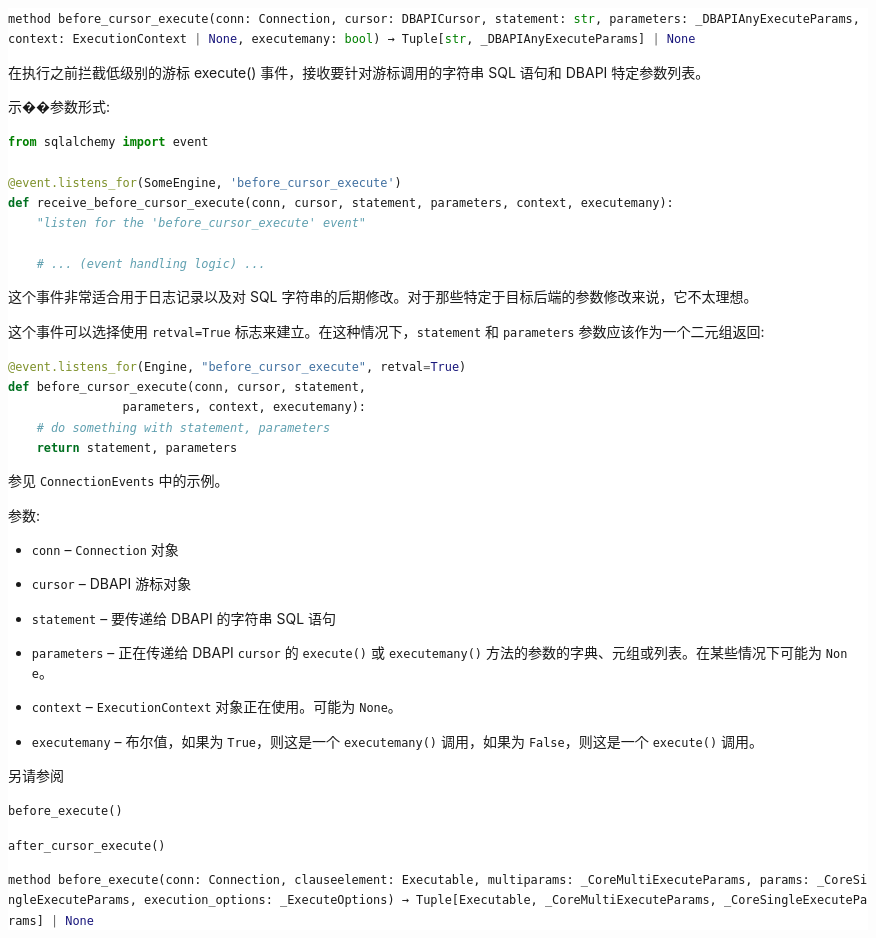 ```py
method before_cursor_execute(conn: Connection, cursor: DBAPICursor, statement: str, parameters: _DBAPIAnyExecuteParams, context: ExecutionContext | None, executemany: bool) → Tuple[str, _DBAPIAnyExecuteParams] | None
```

在执行之前拦截低级别的游标 execute() 事件，接收要针对游标调用的字符串 SQL 语句和 DBAPI 特定参数列表。

示��参数形式:

```py
from sqlalchemy import event

@event.listens_for(SomeEngine, 'before_cursor_execute')
def receive_before_cursor_execute(conn, cursor, statement, parameters, context, executemany):
    "listen for the 'before_cursor_execute' event"

    # ... (event handling logic) ...
```

这个事件非常适合用于日志记录以及对 SQL 字符串的后期修改。对于那些特定于目标后端的参数修改来说，它不太理想。

这个事件可以选择使用 `retval=True` 标志来建立。在这种情况下，`statement` 和 `parameters` 参数应该作为一个二元组返回:

```py
@event.listens_for(Engine, "before_cursor_execute", retval=True)
def before_cursor_execute(conn, cursor, statement,
                parameters, context, executemany):
    # do something with statement, parameters
    return statement, parameters
```

参见 `ConnectionEvents` 中的示例。

参数:

+   `conn` – `Connection` 对象

+   `cursor` – DBAPI 游标对象

+   `statement` – 要传递给 DBAPI 的字符串 SQL 语句

+   `parameters` – 正在传递给 DBAPI `cursor` 的 `execute()` 或 `executemany()` 方法的参数的字典、元组或列表。在某些情况下可能为 `None`。

+   `context` – `ExecutionContext` 对象正在使用。可能为 `None`。

+   `executemany` – 布尔值，如果为 `True`，则这是一个 `executemany()` 调用，如果为 `False`，则这是一个 `execute()` 调用。

另请参阅

`before_execute()`

`after_cursor_execute()`

```py
method before_execute(conn: Connection, clauseelement: Executable, multiparams: _CoreMultiExecuteParams, params: _CoreSingleExecuteParams, execution_options: _ExecuteOptions) → Tuple[Executable, _CoreMultiExecuteParams, _CoreSingleExecuteParams] | None
```
